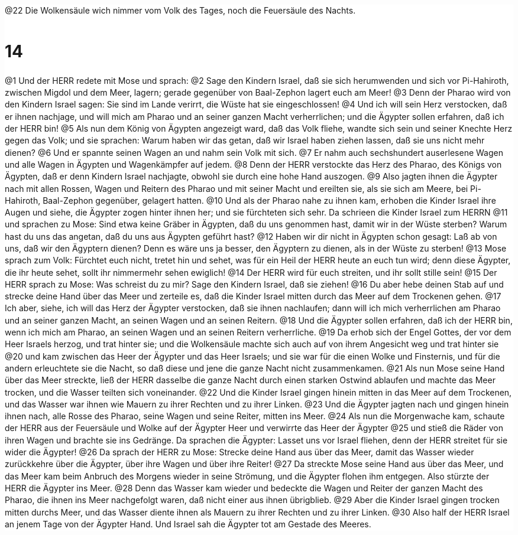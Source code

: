 @22 Die Wolkensäule wich nimmer vom Volk des Tages, noch die Feuersäule des Nachts. 

# 14 
@1 Und der HERR redete mit Mose und sprach: 
@2 Sage den Kindern Israel, daß sie sich herumwenden und sich vor Pi-Hahiroth, zwischen Migdol und dem Meer, lagern; gerade gegenüber von Baal-Zephon lagert euch am Meer! 
@3 Denn der Pharao wird von den Kindern Israel sagen: Sie sind im Lande verirrt, die Wüste hat sie eingeschlossen! 
@4 Und ich will sein Herz verstocken, daß er ihnen nachjage, und will mich am Pharao und an seiner ganzen Macht verherrlichen; und die Ägypter sollen erfahren, daß ich der HERR bin! 
@5 Als nun dem König von Ägypten angezeigt ward, daß das Volk fliehe, wandte sich sein und seiner Knechte Herz gegen das Volk; und sie sprachen: Warum haben wir das getan, daß wir Israel haben ziehen lassen, daß sie uns nicht mehr dienen? 
@6 Und er spannte seinen Wagen an und nahm sein Volk mit sich. 
@7 Er nahm auch sechshundert auserlesene Wagen und alle Wagen in Ägypten und Wagenkämpfer auf jedem. 
@8 Denn der HERR verstockte das Herz des Pharao, des Königs von Ägypten, daß er denn Kindern Israel nachjagte, obwohl sie durch eine hohe Hand auszogen. 
@9 Also jagten ihnen die Ägypter nach mit allen Rossen, Wagen und Reitern des Pharao und mit seiner Macht und ereilten sie, als sie sich am Meere, bei Pi-Hahiroth, Baal-Zephon gegenüber, gelagert hatten. 
@10 Und als der Pharao nahe zu ihnen kam, erhoben die Kinder Israel ihre Augen und siehe, die Ägypter zogen hinter ihnen her; und sie fürchteten sich sehr. Da schrieen die Kinder Israel zum HERRN 
@11 und sprachen zu Mose: Sind etwa keine Gräber in Ägypten, daß du uns genommen hast, damit wir in der Wüste sterben? Warum hast du uns das angetan, daß du uns aus Ägypten geführt hast? 
@12 Haben wir dir nicht in Ägypten schon gesagt: Laß ab von uns, daß wir den Ägyptern dienen? Denn es wäre uns ja besser, den Ägyptern zu dienen, als in der Wüste zu sterben! 
@13 Mose sprach zum Volk: Fürchtet euch nicht, tretet hin und sehet, was für ein Heil der HERR heute an euch tun wird; denn diese Ägypter, die ihr heute sehet, sollt ihr nimmermehr sehen ewiglich! 
@14 Der HERR wird für euch streiten, und ihr sollt stille sein! 
@15 Der HERR sprach zu Mose: Was schreist du zu mir? Sage den Kindern Israel, daß sie ziehen! 
@16 Du aber hebe deinen Stab auf und strecke deine Hand über das Meer und zerteile es, daß die Kinder Israel mitten durch das Meer auf dem Trockenen gehen. 
@17 Ich aber, siehe, ich will das Herz der Ägypter verstocken, daß sie ihnen nachlaufen; dann will ich mich verherrlichen am Pharao und an seiner ganzen Macht, an seinen Wagen und an seinen Reitern. 
@18 Und die Ägypter sollen erfahren, daß ich der HERR bin, wenn ich mich am Pharao, an seinen Wagen und an seinen Reitern verherrliche. 
@19 Da erhob sich der Engel Gottes, der vor dem Heer Israels herzog, und trat hinter sie; und die Wolkensäule machte sich auch auf von ihrem Angesicht weg und trat hinter sie 
@20 und kam zwischen das Heer der Ägypter und das Heer Israels; und sie war für die einen Wolke und Finsternis, und für die andern erleuchtete sie die Nacht, so daß diese und jene die ganze Nacht nicht zusammenkamen. 
@21 Als nun Mose seine Hand über das Meer streckte, ließ der HERR dasselbe die ganze Nacht durch einen starken Ostwind ablaufen und machte das Meer trocken, und die Wasser teilten sich voneinander. 
@22 Und die Kinder Israel gingen hinein mitten in das Meer auf dem Trockenen, und das Wasser war ihnen wie Mauern zu ihrer Rechten und zu ihrer Linken. 
@23 Und die Ägypter jagten nach und gingen hinein ihnen nach, alle Rosse des Pharao, seine Wagen und seine Reiter, mitten ins Meer. 
@24 Als nun die Morgenwache kam, schaute der HERR aus der Feuersäule und Wolke auf der Ägypter Heer und verwirrte das Heer der Ägypter 
@25 und stieß die Räder von ihren Wagen und brachte sie ins Gedränge. Da sprachen die Ägypter: Lasset uns vor Israel fliehen, denn der HERR streitet für sie wider die Ägypter! 
@26 Da sprach der HERR zu Mose: Strecke deine Hand aus über das Meer, damit das Wasser wieder zurückkehre über die Ägypter, über ihre Wagen und über ihre Reiter! 
@27 Da streckte Mose seine Hand aus über das Meer, und das Meer kam beim Anbruch des Morgens wieder in seine Strömung, und die Ägypter flohen ihm entgegen. Also stürzte der HERR die Ägypter ins Meer. 
@28 Denn das Wasser kam wieder und bedeckte die Wagen und Reiter der ganzen Macht des Pharao, die ihnen ins Meer nachgefolgt waren, daß nicht einer aus ihnen übrigblieb. 
@29 Aber die Kinder Israel gingen trocken mitten durchs Meer, und das Wasser diente ihnen als Mauern zu ihrer Rechten und zu ihrer Linken. 
@30 Also half der HERR Israel an jenem Tage von der Ägypter Hand. Und Israel sah die Ägypter tot am Gestade des Meeres. 